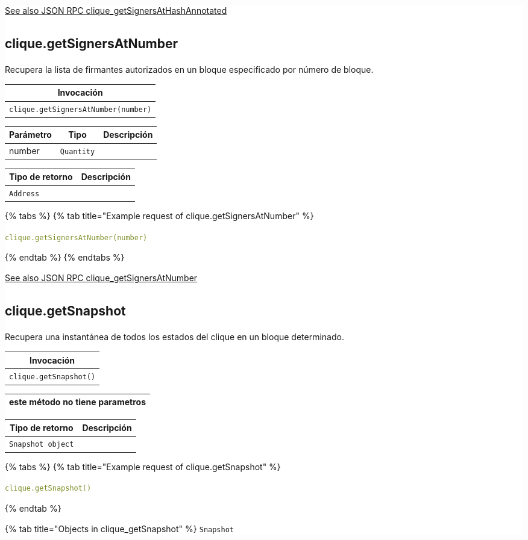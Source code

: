 [See also JSON RPC clique\_getSignersAtHashAnnotated](https://docs.nethermind.io/nethermind/ethereum-client/json-rpc/clique#clique\_getsignersathashannotated)

## clique.getSignersAtNumber

Recupera la lista de firmantes autorizados en un bloque especificado por número de bloque.

| Invocación                          |
| ----------------------------------- |
| `clique.getSignersAtNumber(number)` |

| Parámetro | Tipo       | Descripción |
| --------- | ---------- | ----------- |
| number    | `Quantity` |             |

| Tipo de retorno | Descripción |
| --------------- | ----------- |
| `Address`       |             |

{% tabs %}
{% tab title="Example request of clique.getSignersAtNumber" %}
```yaml
clique.getSignersAtNumber(number)
```
{% endtab %}
{% endtabs %}

[See also JSON RPC clique\_getSignersAtNumber](https://docs.nethermind.io/nethermind/ethereum-client/json-rpc/clique#clique\_getsignersatnumber)

## clique.getSnapshot

Recupera una instantánea de todos los estados del clique en un bloque determinado.

| Invocación             |
| ---------------------- |
| `clique.getSnapshot()` |

| este método no tiene parametros |
| ------------------------------- |

| Tipo de retorno   | Descripción |
| ----------------- | ----------- |
| `Snapshot object` |             |

{% tabs %}
{% tab title="Example request of clique.getSnapshot" %}
```yaml
clique.getSnapshot()
```
{% endtab %}

{% tab title="Objects in clique_getSnapshot" %}
`Snapshot`
